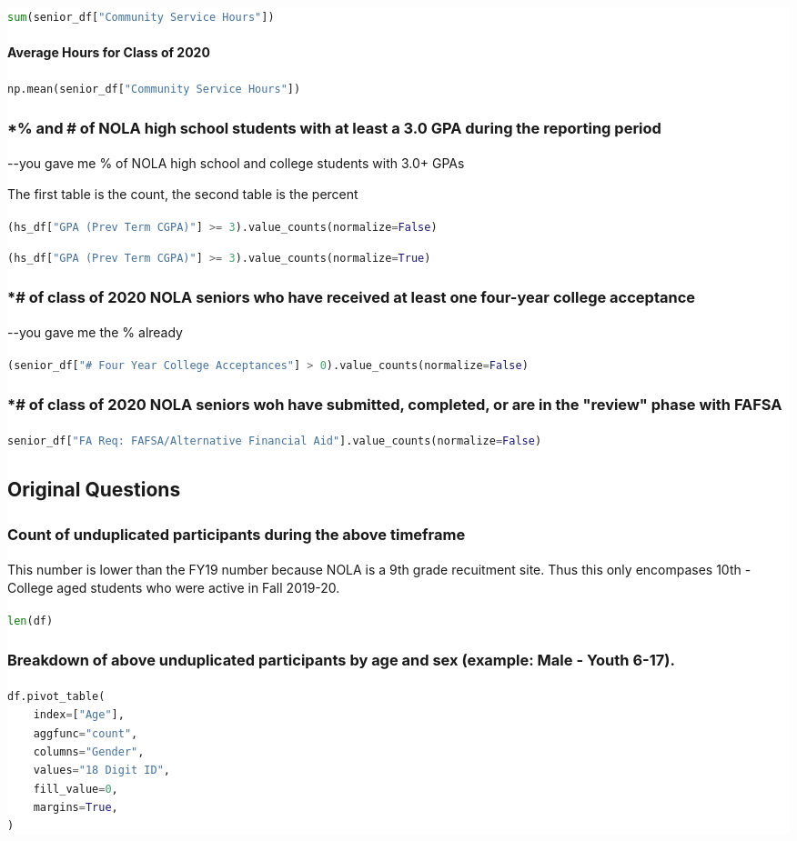 ```python
sum(senior_df["Community Service Hours"])
```

#### Average Hours for Class of 2020

```python
np.mean(senior_df["Community Service Hours"])
```

### *% and # of NOLA high school students with at least a 3.0 GPA during the reporting period
--you gave me % of NOLA high school and college students with 3.0+ GPAs

The first table is the count, the second table is the percent

```python
(hs_df["GPA (Prev Term CGPA)"] >= 3).value_counts(normalize=False)
```

```python
(hs_df["GPA (Prev Term CGPA)"] >= 3).value_counts(normalize=True)
```

### *# of class of 2020 NOLA seniors who have received at least one four-year college acceptance
--you gave me the % already

```python
(senior_df["# Four Year College Acceptances"] > 0).value_counts(normalize=False)
```

### *# of class of 2020 NOLA seniors woh have submitted, completed, or are in the "review" phase with FAFSA

```python
senior_df["FA Req: FAFSA/Alternative Financial Aid"].value_counts(normalize=False)
```

## Original Questions


### Count of unduplicated participants during the above timeframe

This number is lower than the FY19 number because NOLA is a 9th grade recuitment site. Thus this only encompases 10th - College aged students who were active in Fall 2019-20.


```python
len(df)
```

### Breakdown of above unduplicated participants by age and sex (example: Male - Youth 6-17).

```python
df.pivot_table(
    index=["Age"],
    aggfunc="count",
    columns="Gender",
    values="18 Digit ID",
    fill_value=0,
    margins=True,
)
```
